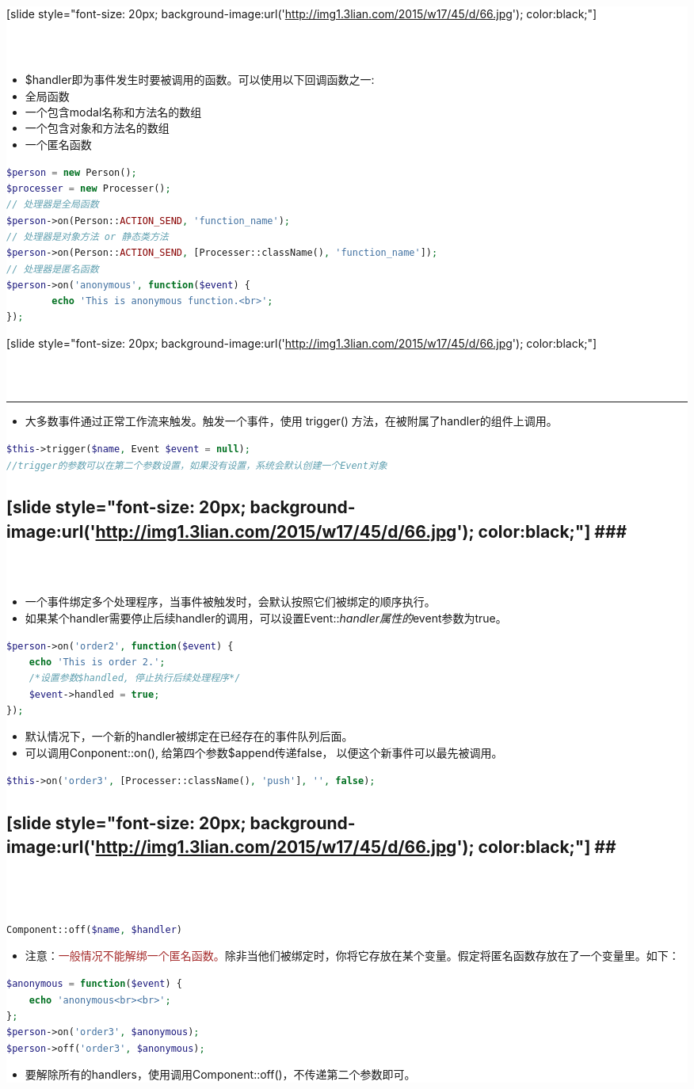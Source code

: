 [slide style="font-size: 20px; background-image:url('http://img1.3lian.com/2015/w17/45/d/66.jpg'); color:black;"]
### <h3 style="color: transparent;">Events的绑定</h3>
* $handler即为事件发生时要被调用的函数。可以使用以下回调函数之一:
 * 全局函数
 * 一个包含modal名称和方法名的数组
 * 一个包含对象和方法名的数组
 * 一个匿名函数
```php
$person = new Person();
$processer = new Processer();
// 处理器是全局函数
$person->on(Person::ACTION_SEND, 'function_name');
// 处理器是对象方法 or 静态类方法
$person->on(Person::ACTION_SEND, [Processer::className(), 'function_name']);
// 处理器是匿名函数
$person->on('anonymous', function($event) {
        echo 'This is anonymous function.<br>';
});
```

[slide style="font-size: 20px; background-image:url('http://img1.3lian.com/2015/w17/45/d/66.jpg'); color:black;"]
### <h3 style="color: transparent;">Events的触发</h3>
----
* 大多数事件通过正常工作流来触发。触发一个事件，使用 trigger() 方法，在被附属了handler的组件上调用。
```php
$this->trigger($name, Event $event = null);
//trigger的参数可以在第二个参数设置，如果没有设置，系统会默认创建一个Event对象
```

[slide style="font-size: 20px; background-image:url('http://img1.3lian.com/2015/w17/45/d/66.jpg'); color:black;"]
###<h3 style="color: transparent;">Events的处理顺序</h3>
----
* 一个事件绑定多个处理程序，当事件被触发时，会默认按照它们被绑定的顺序执行。
* 如果某个handler需要停止后续handler的调用，可以设置Event::$handler属性的$event参数为true。
```php
$person->on('order2', function($event) {
    echo 'This is order 2.';
    /*设置参数$handled, 停止执行后续处理程序*/
    $event->handled = true;
});
```
* 默认情况下，一个新的handler被绑定在已经存在的事件队列后面。
* 可以调用Conponent::on(), 给第四个参数$append传递false， 以便这个新事件可以最先被调用。
```php
$this->on('order3', [Processer::className(), 'push'], '', false);
```
[slide style="font-size: 20px; background-image:url('http://img1.3lian.com/2015/w17/45/d/66.jpg'); color:black;"]
##<h2 style="color: transparent;">Events解绑</h2>
----
```php
Component::off($name, $handler)
```
* 注意：<span style="color:brown;">一般情况不能解绑一个匿名函数。</span>除非当他们被绑定时，你将它存放在某个变量。假定将匿名函数存放在了一个变量里。如下：
```php
$anonymous = function($event) {
    echo 'anonymous<br><br>';
};
$person->on('order3', $anonymous);
$person->off('order3', $anonymous);
```
* 要解除所有的handlers，使用调用Component::off()，不传递第二个参数即可。